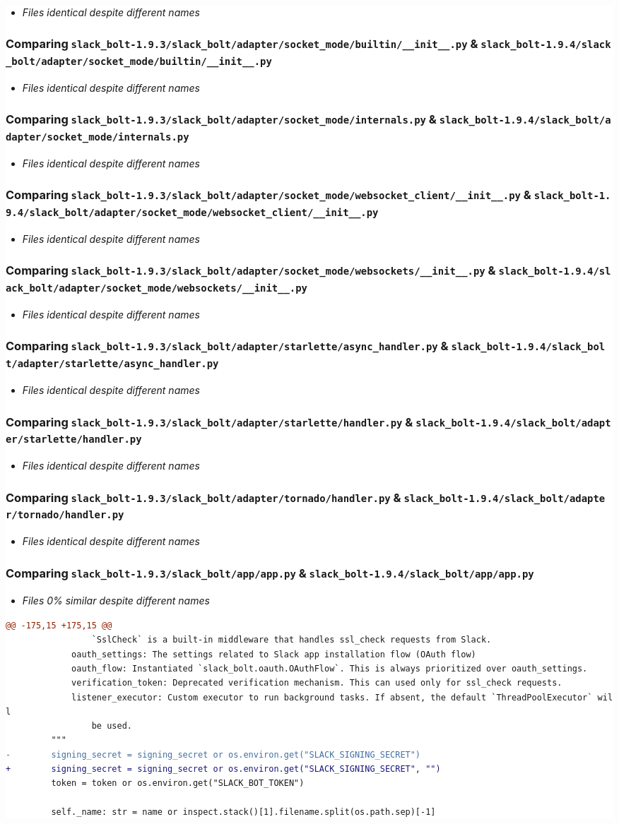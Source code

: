  * *Files identical despite different names*

### Comparing `slack_bolt-1.9.3/slack_bolt/adapter/socket_mode/builtin/__init__.py` & `slack_bolt-1.9.4/slack_bolt/adapter/socket_mode/builtin/__init__.py`

 * *Files identical despite different names*

### Comparing `slack_bolt-1.9.3/slack_bolt/adapter/socket_mode/internals.py` & `slack_bolt-1.9.4/slack_bolt/adapter/socket_mode/internals.py`

 * *Files identical despite different names*

### Comparing `slack_bolt-1.9.3/slack_bolt/adapter/socket_mode/websocket_client/__init__.py` & `slack_bolt-1.9.4/slack_bolt/adapter/socket_mode/websocket_client/__init__.py`

 * *Files identical despite different names*

### Comparing `slack_bolt-1.9.3/slack_bolt/adapter/socket_mode/websockets/__init__.py` & `slack_bolt-1.9.4/slack_bolt/adapter/socket_mode/websockets/__init__.py`

 * *Files identical despite different names*

### Comparing `slack_bolt-1.9.3/slack_bolt/adapter/starlette/async_handler.py` & `slack_bolt-1.9.4/slack_bolt/adapter/starlette/async_handler.py`

 * *Files identical despite different names*

### Comparing `slack_bolt-1.9.3/slack_bolt/adapter/starlette/handler.py` & `slack_bolt-1.9.4/slack_bolt/adapter/starlette/handler.py`

 * *Files identical despite different names*

### Comparing `slack_bolt-1.9.3/slack_bolt/adapter/tornado/handler.py` & `slack_bolt-1.9.4/slack_bolt/adapter/tornado/handler.py`

 * *Files identical despite different names*

### Comparing `slack_bolt-1.9.3/slack_bolt/app/app.py` & `slack_bolt-1.9.4/slack_bolt/app/app.py`

 * *Files 0% similar despite different names*

```diff
@@ -175,15 +175,15 @@
                 `SslCheck` is a built-in middleware that handles ssl_check requests from Slack.
             oauth_settings: The settings related to Slack app installation flow (OAuth flow)
             oauth_flow: Instantiated `slack_bolt.oauth.OAuthFlow`. This is always prioritized over oauth_settings.
             verification_token: Deprecated verification mechanism. This can used only for ssl_check requests.
             listener_executor: Custom executor to run background tasks. If absent, the default `ThreadPoolExecutor` will
                 be used.
         """
-        signing_secret = signing_secret or os.environ.get("SLACK_SIGNING_SECRET")
+        signing_secret = signing_secret or os.environ.get("SLACK_SIGNING_SECRET", "")
         token = token or os.environ.get("SLACK_BOT_TOKEN")
 
         self._name: str = name or inspect.stack()[1].filename.split(os.path.sep)[-1]
```